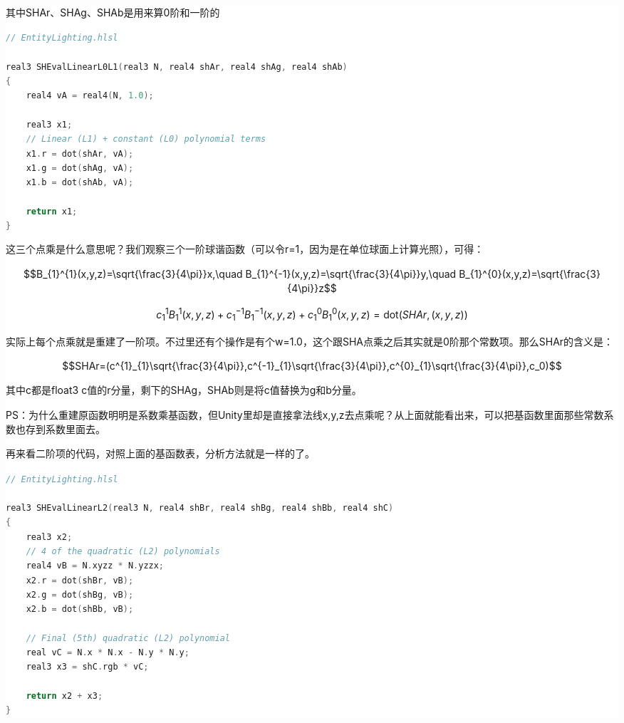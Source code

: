 其中SHAr、SHAg、SHAb是用来算0阶和一阶的

```cpp
// EntityLighting.hlsl

real3 SHEvalLinearL0L1(real3 N, real4 shAr, real4 shAg, real4 shAb)
{
    real4 vA = real4(N, 1.0);

    real3 x1;
    // Linear (L1) + constant (L0) polynomial terms
    x1.r = dot(shAr, vA);
    x1.g = dot(shAg, vA);
    x1.b = dot(shAb, vA);

    return x1;
}
```

这三个点乘是什么意思呢？我们观察三个一阶球谐函数（可以令r=1，因为是在单位球面上计算光照），可得：

$$B_{1}^{1}(x,y,z)=\sqrt{\frac{3}{4\pi}}x,\quad B_{1}^{-1}(x,y,z)=\sqrt{\frac{3}{4\pi}}y,\quad B_{1}^{0}(x,y,z)=\sqrt{\frac{3}{4\pi}}z$$

$$c^{1}_{1} B^{1}_{1}(x,y,z)+c^{-1}_{1}B^{-1}_{1}(x,y,z)+c^{0}_{1}B^{0}_{1}(x,y,z)=\text{dot}(SHAr,(x,y,z))$$

实际上每个点乘就是重建了一阶项。不过里还有个操作是有个w=1.0，这个跟SHA点乘之后其实就是0阶那个常数项。那么SHAr的含义是：

$$SHAr=(c^{1}_{1}\sqrt{\frac{3}{4\pi}},c^{-1}_{1}\sqrt{\frac{3}{4\pi}},c^{0}_{1}\sqrt{\frac{3}{4\pi}},c_0)$$

其中c都是float3 c值的r分量，剩下的SHAg，SHAb则是将c值替换为g和b分量。

PS：为什么重建原函数明明是系数乘基函数，但Unity里却是直接拿法线x,y,z去点乘呢？从上面就能看出来，可以把基函数里面那些常数系数也存到系数里面去。

再来看二阶项的代码，对照上面的基函数表，分析方法就是一样的了。

```cpp
// EntityLighting.hlsl

real3 SHEvalLinearL2(real3 N, real4 shBr, real4 shBg, real4 shBb, real4 shC)
{
    real3 x2;
    // 4 of the quadratic (L2) polynomials
    real4 vB = N.xyzz * N.yzzx;
    x2.r = dot(shBr, vB);
    x2.g = dot(shBg, vB);
    x2.b = dot(shBb, vB);

    // Final (5th) quadratic (L2) polynomial
    real vC = N.x * N.x - N.y * N.y;
    real3 x3 = shC.rgb * vC;

    return x2 + x3;
}
```
